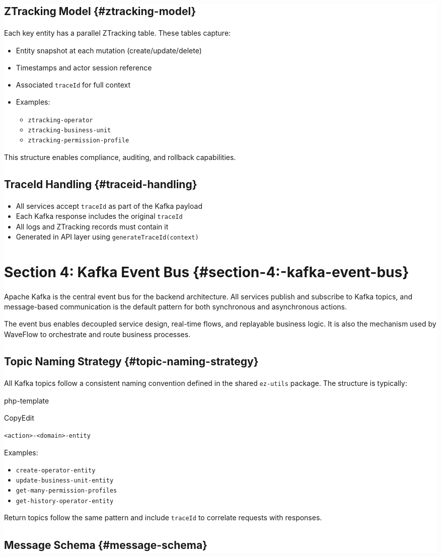 ## **ZTracking Model** {#ztracking-model}

Each key entity has a parallel ZTracking table. These tables capture:

* Entity snapshot at each mutation (create/update/delete)  
* Timestamps and actor session reference  
* Associated `traceId` for full context  
* Examples:

  * `ztracking-operator`  
  * `ztracking-business-unit`  
  * `ztracking-permission-profile`

This structure enables compliance, auditing, and rollback capabilities.

## **TraceId Handling** {#traceid-handling}

* All services accept `traceId` as part of the Kafka payload  
* Each Kafka response includes the original `traceId`  
* All logs and ZTracking records must contain it  
* Generated in API layer using `generateTraceId(context)`

# **Section 4: Kafka Event Bus** {#section-4:-kafka-event-bus}

Apache Kafka is the central event bus for the backend architecture. All services publish and subscribe to Kafka topics, and message-based communication is the default pattern for both synchronous and asynchronous actions.

The event bus enables decoupled service design, real-time flows, and replayable business logic. It is also the mechanism used by WaveFlow to orchestrate and route business processes.

## **Topic Naming Strategy** {#topic-naming-strategy}

All Kafka topics follow a consistent naming convention defined in the shared `ez-utils` package. The structure is typically:

php-template

CopyEdit

`<action>-<domain>-entity`

Examples:

* `create-operator-entity`  
* `update-business-unit-entity`  
* `get-many-permission-profiles`  
* `get-history-operator-entity`

Return topics follow the same pattern and include `traceId` to correlate requests with responses.

## **Message Schema** {#message-schema}
